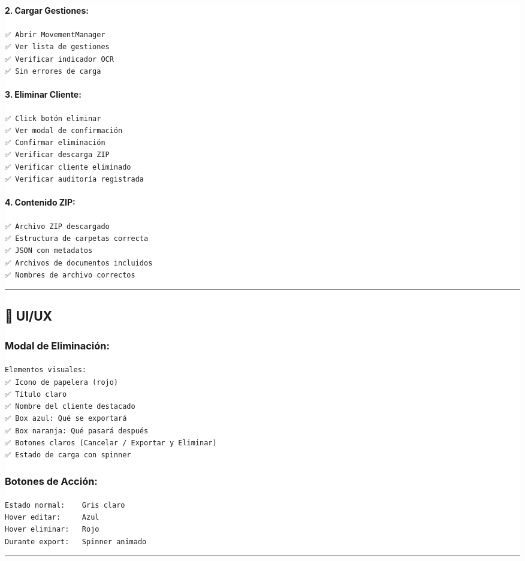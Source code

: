 #### 2. Cargar Gestiones:
```
✅ Abrir MovementManager
✅ Ver lista de gestiones
✅ Verificar indicador OCR
✅ Sin errores de carga
```

#### 3. Eliminar Cliente:
```
✅ Click botón eliminar
✅ Ver modal de confirmación
✅ Confirmar eliminación
✅ Verificar descarga ZIP
✅ Verificar cliente eliminado
✅ Verificar auditoría registrada
```

#### 4. Contenido ZIP:
```
✅ Archivo ZIP descargado
✅ Estructura de carpetas correcta
✅ JSON con metadatos
✅ Archivos de documentos incluidos
✅ Nombres de archivo correctos
```

---

## 🎨 UI/UX

### Modal de Eliminación:
```
Elementos visuales:
✅ Icono de papelera (rojo)
✅ Título claro
✅ Nombre del cliente destacado
✅ Box azul: Qué se exportará
✅ Box naranja: Qué pasará después
✅ Botones claros (Cancelar / Exportar y Eliminar)
✅ Estado de carga con spinner
```

### Botones de Acción:
```
Estado normal:    Gris claro
Hover editar:     Azul
Hover eliminar:   Rojo
Durante export:   Spinner animado
```

---
